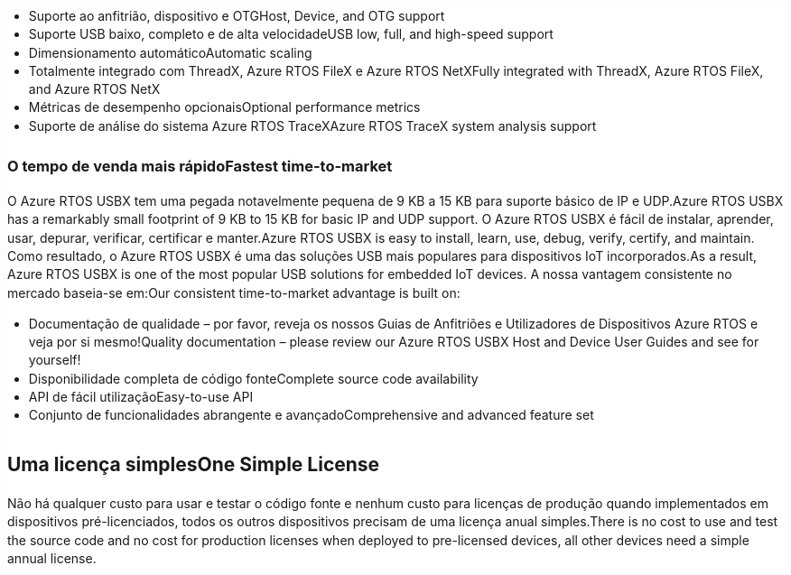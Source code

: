 * <span data-ttu-id="185a7-158">Suporte ao anfitrião, dispositivo e OTG</span><span class="sxs-lookup"><span data-stu-id="185a7-158">Host, Device, and OTG support</span></span>
* <span data-ttu-id="185a7-159">Suporte USB baixo, completo e de alta velocidade</span><span class="sxs-lookup"><span data-stu-id="185a7-159">USB low, full, and high-speed support</span></span>
* <span data-ttu-id="185a7-160">Dimensionamento automático</span><span class="sxs-lookup"><span data-stu-id="185a7-160">Automatic scaling</span></span>
* <span data-ttu-id="185a7-161">Totalmente integrado com ThreadX, Azure RTOS FileX e Azure RTOS NetX</span><span class="sxs-lookup"><span data-stu-id="185a7-161">Fully integrated with ThreadX, Azure RTOS FileX, and Azure RTOS NetX</span></span>
* <span data-ttu-id="185a7-162">Métricas de desempenho opcionais</span><span class="sxs-lookup"><span data-stu-id="185a7-162">Optional performance metrics</span></span>
* <span data-ttu-id="185a7-163">Suporte de análise do sistema Azure RTOS TraceX</span><span class="sxs-lookup"><span data-stu-id="185a7-163">Azure RTOS TraceX system analysis support</span></span>

### <a name="fastest-time-to-market"></a><span data-ttu-id="185a7-164">O tempo de venda mais rápido</span><span class="sxs-lookup"><span data-stu-id="185a7-164">Fastest time-to-market</span></span>

<span data-ttu-id="185a7-165">O Azure RTOS USBX tem uma pegada notavelmente pequena de 9 KB a 15 KB para suporte básico de IP e UDP.</span><span class="sxs-lookup"><span data-stu-id="185a7-165">Azure RTOS USBX has a remarkably small footprint of 9 KB to 15 KB for basic IP and UDP support.</span></span> <span data-ttu-id="185a7-166">O Azure RTOS USBX é fácil de instalar, aprender, usar, depurar, verificar, certificar e manter.</span><span class="sxs-lookup"><span data-stu-id="185a7-166">Azure RTOS USBX is easy to install, learn, use, debug, verify, certify, and maintain.</span></span> <span data-ttu-id="185a7-167">Como resultado, o Azure RTOS USBX é uma das soluções USB mais populares para dispositivos IoT incorporados.</span><span class="sxs-lookup"><span data-stu-id="185a7-167">As a result, Azure RTOS USBX is one of the most popular USB solutions for embedded IoT devices.</span></span> <span data-ttu-id="185a7-168">A nossa vantagem consistente no mercado baseia-se em:</span><span class="sxs-lookup"><span data-stu-id="185a7-168">Our consistent time-to-market advantage is built on:</span></span>

* <span data-ttu-id="185a7-169">Documentação de qualidade – por favor, reveja os nossos Guias de Anfitriões e Utilizadores de Dispositivos Azure RTOS e veja por si mesmo!</span><span class="sxs-lookup"><span data-stu-id="185a7-169">Quality documentation – please review our Azure RTOS USBX Host and Device User Guides and see for yourself!</span></span>
* <span data-ttu-id="185a7-170">Disponibilidade completa de código fonte</span><span class="sxs-lookup"><span data-stu-id="185a7-170">Complete source code availability</span></span>
* <span data-ttu-id="185a7-171">API de fácil utilização</span><span class="sxs-lookup"><span data-stu-id="185a7-171">Easy-to-use API</span></span>
* <span data-ttu-id="185a7-172">Conjunto de funcionalidades abrangente e avançado</span><span class="sxs-lookup"><span data-stu-id="185a7-172">Comprehensive and advanced feature set</span></span>

## <a name="one-simple-license"></a><span data-ttu-id="185a7-173">Uma licença simples</span><span class="sxs-lookup"><span data-stu-id="185a7-173">One Simple License</span></span>

<span data-ttu-id="185a7-174">Não há qualquer custo para usar e testar o código fonte e nenhum custo para licenças de produção quando implementados em dispositivos pré-licenciados, todos os outros dispositivos precisam de uma licença anual simples.</span><span class="sxs-lookup"><span data-stu-id="185a7-174">There is no cost to use and test the source code and no cost for production licenses when deployed to pre-licensed devices, all other devices need a simple annual license.</span></span>
